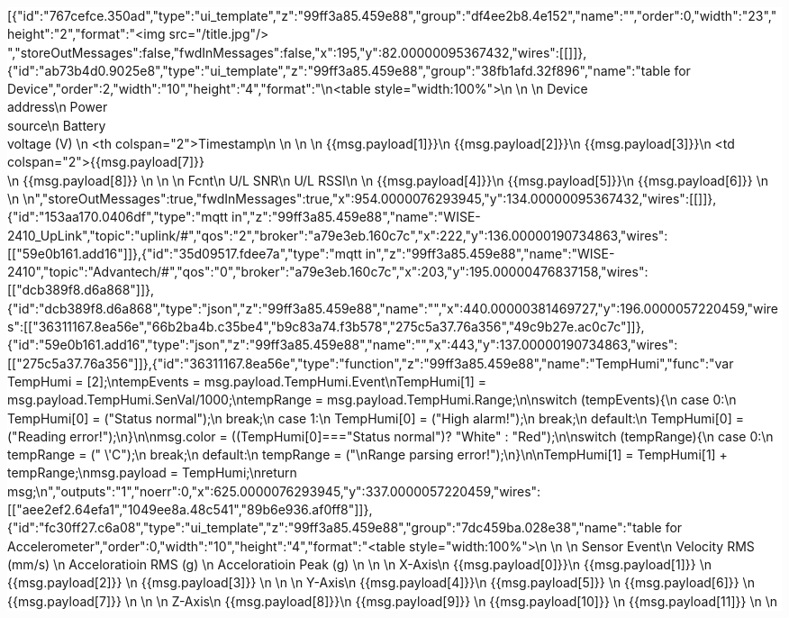 >
[{"id":"767cefce.350ad","type":"ui_template","z":"99ff3a85.459e88","group":"df4ee2b8.4e152","name":"","order":0,"width":"23","height":"2","format":"<img src=\"/title.jpg\"/> ","storeOutMessages":false,"fwdInMessages":false,"x":195,"y":82.00000095367432,"wires":[[]]},{"id":"ab73b4d0.9025e8","type":"ui_template","z":"99ff3a85.459e88","group":"38fb1afd.32f896","name":"table for Device","order":2,"width":"10","height":"4","format":"<style>\n    th{\n      border-bottom: 3px solid white;\n    }\n    caption, th, td {\n      padding: 5px;\n      text-align: left;    \n    }\n</style>\n<table style=\"width:100%\">\n    <tr>\n    \n        <th>Device<br>address</th>\n        <th>Power<br>source</th>\n        <th>Battery<br>voltage (V)</th> \n        <th colspan=\"2\">Timestamp</th>\n    </tr>\n    <tr>\n    \n        <td>{{msg.payload[1]}}</td>\n        <td>{{msg.payload[2]}}</td>\n        <td>{{msg.payload[3]}}</td>\n            <td colspan=\"2\">{{msg.payload[7]}}<br>\n            {{msg.payload[8]}}</td> \n     </tr>\n     <tr>\n        <th>Fcnt</th>\n        <th>U/L SNR</th>\n        <th>U/L RSSI</th>\n        <tr>\n        <td>{{msg.payload[4]}}</td>\n        <td>{{msg.payload[5]}}</td>\n        <td>{{msg.payload[6]}}</td> \n        </tr>\n     </tr>\n</table>","storeOutMessages":true,"fwdInMessages":true,"x":954.0000076293945,"y":134.00000095367432,"wires":[[]]},{"id":"153aa170.0406df","type":"mqtt in","z":"99ff3a85.459e88","name":"WISE-2410_UpLink","topic":"uplink/#","qos":"2","broker":"a79e3eb.160c7c","x":222,"y":136.00000190734863,"wires":[["59e0b161.add16"]]},{"id":"35d09517.fdee7a","type":"mqtt in","z":"99ff3a85.459e88","name":"WISE-2410","topic":"Advantech/#","qos":"0","broker":"a79e3eb.160c7c","x":203,"y":195.00000476837158,"wires":[["dcb389f8.d6a868"]]},{"id":"dcb389f8.d6a868","type":"json","z":"99ff3a85.459e88","name":"","x":440.00000381469727,"y":196.0000057220459,"wires":[["36311167.8ea56e","66b2ba4b.c35be4","b9c83a74.f3b578","275c5a37.76a356","49c9b27e.ac0c7c"]]},{"id":"59e0b161.add16","type":"json","z":"99ff3a85.459e88","name":"","x":443,"y":137.00000190734863,"wires":[["275c5a37.76a356"]]},{"id":"36311167.8ea56e","type":"function","z":"99ff3a85.459e88","name":"TempHumi","func":"var TempHumi = [2];\ntempEvents = msg.payload.TempHumi.Event\nTempHumi[1] = msg.payload.TempHumi.SenVal/1000;\ntempRange = msg.payload.TempHumi.Range;\n\nswitch (tempEvents){\n    case 0:\n        TempHumi[0] = (\"Status normal\");\n        break;\n    case 1:\n        TempHumi[0] = (\"High alarm!\");\n        break;\n    default:\n        TempHumi[0] = (\"Reading error!\");\n}\n\nmsg.color = ((TempHumi[0]===\"Status normal\")? \"White\" : \"Red\");\n\nswitch (tempRange){\n    case 0:\n        tempRange = (\" \\'C\");\n        break;\n    default:\n        tempRange = (\"\\nRange parsing error!\");\n}\n\nTempHumi[1] = TempHumi[1] + tempRange;\nmsg.payload = TempHumi;\nreturn msg;\n","outputs":"1","noerr":0,"x":625.0000076293945,"y":337.0000057220459,"wires":[["aee2ef2.64efa1","1049ee8a.48c541","89b6e936.af0ff8"]]},{"id":"fc30ff27.c6a08","type":"ui_template","z":"99ff3a85.459e88","group":"7dc459ba.028e38","name":"table for Accelerometer","order":0,"width":"10","height":"4","format":"<table style=\"width:100%\">\n  <tr>\n    <th></th>\n    <th>Sensor Event</th>\n    <th>Velocity RMS (mm/s)</th> \n    <th>Acceloratioin RMS (g)</th> \n    <th>Acceloratioin Peak (g)</th> \n  </tr>\n  <tr>\n    <td>X-Axis</td>\n    <td>{{msg.payload[0]}}</td>\n    <td>{{msg.payload[1]}}</td> \n    <td>{{msg.payload[2]}}</td> \n    <td>{{msg.payload[3]}}</td> \n  </tr>\n  <tr>\n    <td>Y-Axis</td>\n    <td>{{msg.payload[4]}}</td>\n    <td>{{msg.payload[5]}}</td> \n    <td>{{msg.payload[6]}}</td> \n    <td>{{msg.payload[7]}}</td> \n  </tr>\n  <tr>\n    <td>Z-Axis</td>\n    <td>{{msg.payload[8]}}</td>\n    <td>{{msg.payload[9]}}</td> \n    <td>{{msg.payload[10]}}</td> \n    <td>{{msg.payload[11]}}</td> \n  </tr>\n